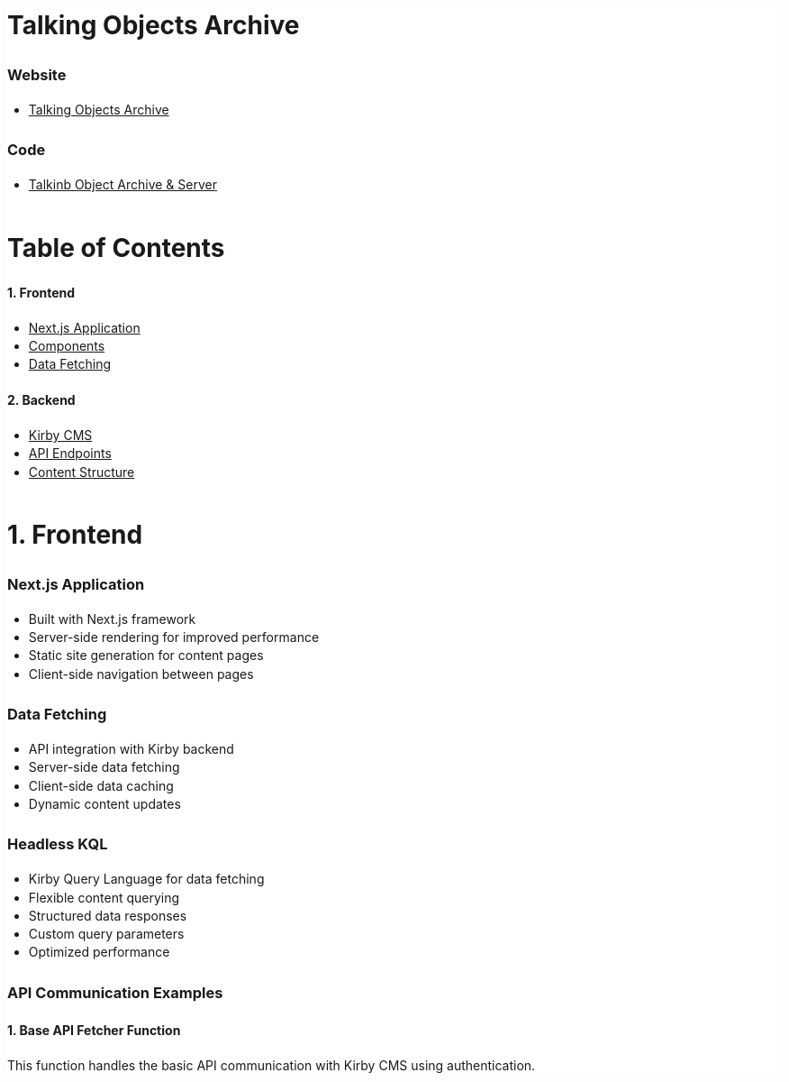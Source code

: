 # Talking Objects Archive

### Website
- [Talking Objects Archive](https://talkingobjectsarchive.org/)

### Code 
- [Talkinb Object Archive & Server](https://github.com/talking-objects/talking_objects)

# Table of Contents

#### 1. Frontend
- [Next.js Application](#nextjs-application)
- [Components](#components)
- [Data Fetching](#data-fetching)

#### 2. Backend
- [Kirby CMS](#kirby-cms)
- [API Endpoints](#api-endpoints)
- [Content Structure](#content-structure)

# 1. Frontend

### Next.js Application
- Built with Next.js framework
- Server-side rendering for improved performance
- Static site generation for content pages
- Client-side navigation between pages

### Data Fetching
- API integration with Kirby backend
- Server-side data fetching
- Client-side data caching
- Dynamic content updates

### Headless KQL
- Kirby Query Language for data fetching
- Flexible content querying
- Structured data responses
- Custom query parameters
- Optimized performance

### API Communication Examples

#### 1. Base API Fetcher Function
This function handles the basic API communication with Kirby CMS using authentication.
